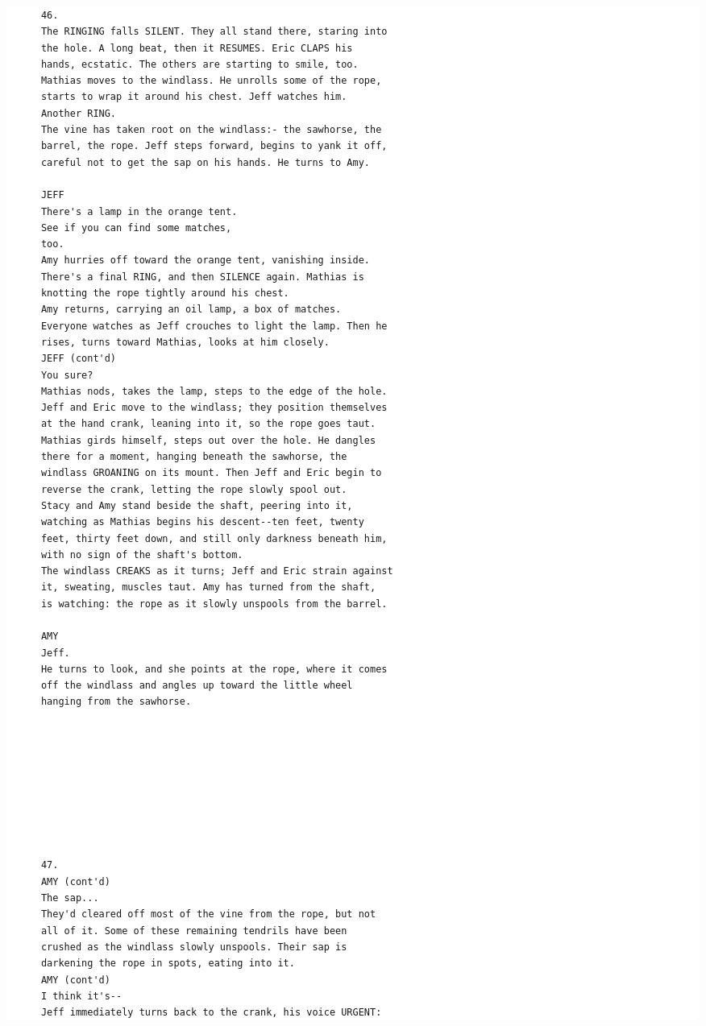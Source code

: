 
          46.
          The RINGING falls SILENT. They all stand there, staring into
          the hole. A long beat, then it RESUMES. Eric CLAPS his
          hands, ecstatic. The others are starting to smile, too.
          Mathias moves to the windlass. He unrolls some of the rope,
          starts to wrap it around his chest. Jeff watches him.
          Another RING.
          The vine has taken root on the windlass:- the sawhorse, the
          barrel, the rope. Jeff steps forward, begins to yank it off,
          careful not to get the sap on his hands. He turns to Amy.

          JEFF
          There's a lamp in the orange tent.
          See if you can find some matches,
          too.
          Amy hurries off toward the orange tent, vanishing inside.
          There's a final RING, and then SILENCE again. Mathias is
          knotting the rope tightly around his chest.
          Amy returns, carrying an oil lamp, a box of matches.
          Everyone watches as Jeff crouches to light the lamp. Then he
          rises, turns toward Mathias, looks at him closely.
          JEFF (cont'd)
          You sure?
          Mathias nods, takes the lamp, steps to the edge of the hole.
          Jeff and Eric move to the windlass; they position themselves
          at the hand crank, leaning into it, so the rope goes taut.
          Mathias girds himself, steps out over the hole. He dangles
          there for a moment, hanging beneath the sawhorse, the
          windlass GROANING on its mount. Then Jeff and Eric begin to
          reverse the crank, letting the rope slowly spool out.
          Stacy and Amy stand beside the shaft, peering into it,
          watching as Mathias begins his descent--ten feet, twenty
          feet, thirty feet down, and still only darkness beneath him,
          with no sign of the shaft's bottom.
          The windlass CREAKS as it turns; Jeff and Eric strain against
          it, sweating, muscles taut. Amy has turned from the shaft,
          is watching: the rope as it slowly unspools from the barrel.

          AMY
          Jeff.
          He turns to look, and she points at the rope, where it comes
          off the windlass and angles up toward the little wheel
          hanging from the sawhorse.

          

          

          

          

          47.
          AMY (cont'd)
          The sap...
          They'd cleared off most of the vine from the rope, but not
          all of it. Some of these remaining tendrils have been
          crushed as the windlass slowly unspools. Their sap is
          darkening the rope in spots, eating into it.
          AMY (cont'd)
          I think it's--
          Jeff immediately turns back to the crank, his voice URGENT:
